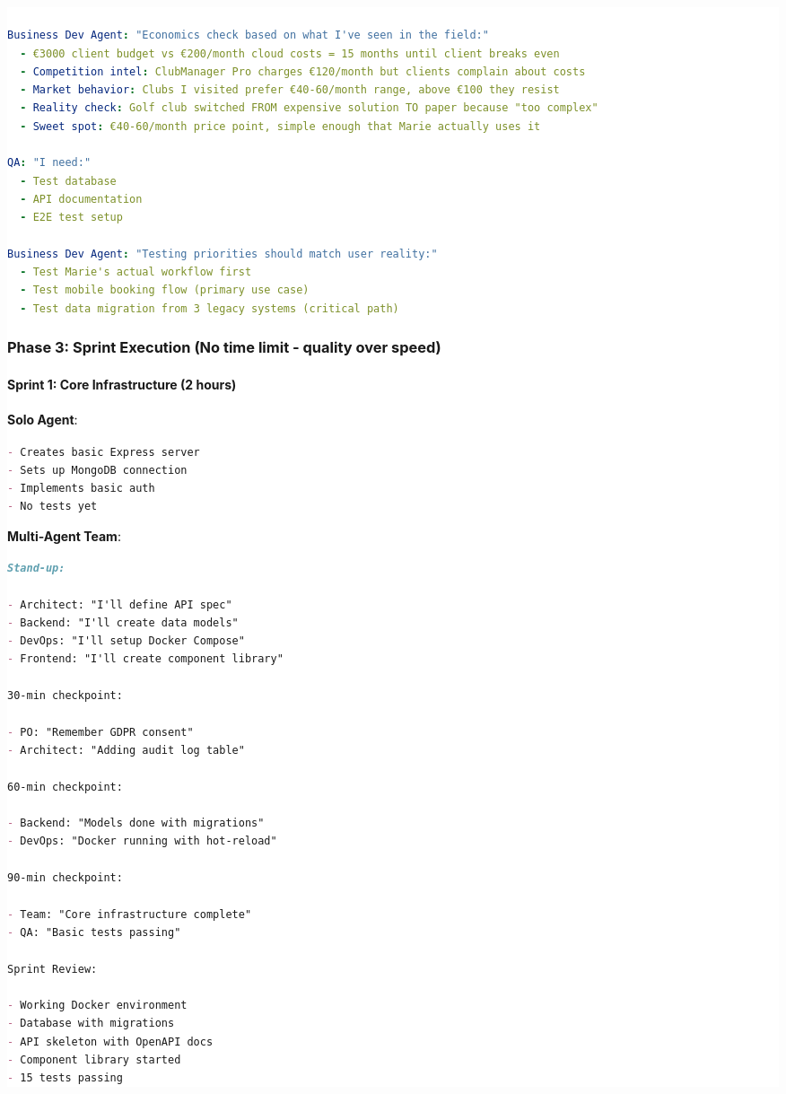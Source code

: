 ```yaml

Business Dev Agent: "Economics check based on what I've seen in the field:"
  - €3000 client budget vs €200/month cloud costs = 15 months until client breaks even
  - Competition intel: ClubManager Pro charges €120/month but clients complain about costs
  - Market behavior: Clubs I visited prefer €40-60/month range, above €100 they resist
  - Reality check: Golf club switched FROM expensive solution TO paper because "too complex"
  - Sweet spot: €40-60/month price point, simple enough that Marie actually uses it

QA: "I need:"
  - Test database
  - API documentation
  - E2E test setup

Business Dev Agent: "Testing priorities should match user reality:"
  - Test Marie's actual workflow first
  - Test mobile booking flow (primary use case)
  - Test data migration from 3 legacy systems (critical path)
```

### **Phase 3: Sprint Execution** (No time limit - quality over speed)

#### **Sprint 1: Core Infrastructure** (2 hours)

**Solo Agent**:

```markdown
- Creates basic Express server
- Sets up MongoDB connection
- Implements basic auth
- No tests yet
```

**Multi-Agent Team**:

```markdown
Stand-up:

- Architect: "I'll define API spec"
- Backend: "I'll create data models"
- DevOps: "I'll setup Docker Compose"
- Frontend: "I'll create component library"

30-min checkpoint:

- PO: "Remember GDPR consent"
- Architect: "Adding audit log table"

60-min checkpoint:

- Backend: "Models done with migrations"
- DevOps: "Docker running with hot-reload"

90-min checkpoint:

- Team: "Core infrastructure complete"
- QA: "Basic tests passing"

Sprint Review:

- Working Docker environment
- Database with migrations
- API skeleton with OpenAPI docs
- Component library started
- 15 tests passing
```